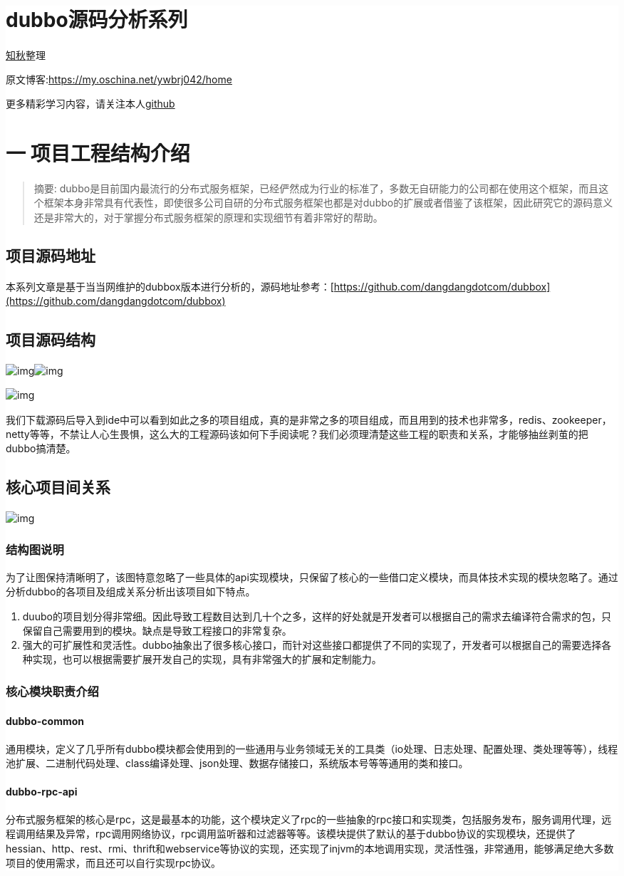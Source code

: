 # dubbo源码分析系列

[知秋](https://github.com/muyinchen)整理

原文博客:https://my.oschina.net/ywbrj042/home

更多精彩学习内容，请关注本人[github](https://github.com/muyinchen)

# 一 项目工程结构介绍

> 摘要: dubbo是目前国内最流行的分布式服务框架，已经俨然成为行业的标准了，多数无自研能力的公司都在使用这个框架，而且这个框架本身非常具有代表性，即使很多公司自研的分布式服务框架也都是对dubbo的扩展或者借鉴了该框架，因此研究它的源码意义还是非常大的，对于掌握分布式服务框架的原理和实现细节有着非常好的帮助。
>

## 项目源码地址

本系列文章是基于当当网维护的dubbox版本进行分析的，源码地址参考：[https://github.com/dangdangdotcom/dubbox](https://github.com/dangdangdotcom/dubbox)

## 项目源码结构

![img](http://static.oschina.net/uploads/space/2016/0529/075812_9BOB_113011.png)![img](http://static.oschina.net/uploads/space/2016/0529/075836_dizN_113011.png)

![img](http://static.oschina.net/uploads/space/2016/0529/075851_QqDb_113011.png)

我们下载源码后导入到ide中可以看到如此之多的项目组成，真的是非常之多的项目组成，而且用到的技术也非常多，redis、zookeeper，netty等等，不禁让人心生畏惧，这么大的工程源码该如何下手阅读呢？我们必须理清楚这些工程的职责和关系，才能够抽丝剥茧的把dubbo搞清楚。

## 核心项目间关系

![img](http://static.oschina.net/uploads/space/2016/0529/081455_uMiG_113011.png)

### 结构图说明

为了让图保持清晰明了，该图特意忽略了一些具体的api实现模块，只保留了核心的一些借口定义模块，而具体技术实现的模块忽略了。通过分析dubbo的各项目及组成关系分析出该项目如下特点。

1. duubo的项目划分得非常细。因此导致工程数目达到几十个之多，这样的好处就是开发者可以根据自己的需求去编译符合需求的包，只保留自己需要用到的模块。缺点是导致工程接口的非常复杂。
2. 强大的可扩展性和灵活性。dubbo抽象出了很多核心接口，而针对这些接口都提供了不同的实现了，开发者可以根据自己的需要选择各种实现，也可以根据需要扩展开发自己的实现，具有非常强大的扩展和定制能力。

### 核心模块职责介绍

#### dubbo-common

通用模块，定义了几乎所有dubbo模块都会使用到的一些通用与业务领域无关的工具类（io处理、日志处理、配置处理、类处理等等），线程池扩展、二进制代码处理、class编译处理、json处理、数据存储接口，系统版本号等等通用的类和接口。

#### dubbo-rpc-api

分布式服务框架的核心是rpc，这是最基本的功能，这个模块定义了rpc的一些抽象的rpc接口和实现类，包括服务发布，服务调用代理，远程调用结果及异常，rpc调用网络协议，rpc调用监听器和过滤器等等。该模块提供了默认的基于dubbo协议的实现模块，还提供了hessian、http、rest、rmi、thrift和webservice等协议的实现，还实现了injvm的本地调用实现，灵活性强，非常通用，能够满足绝大多数项目的使用需求，而且还可以自行实现rpc协议。

